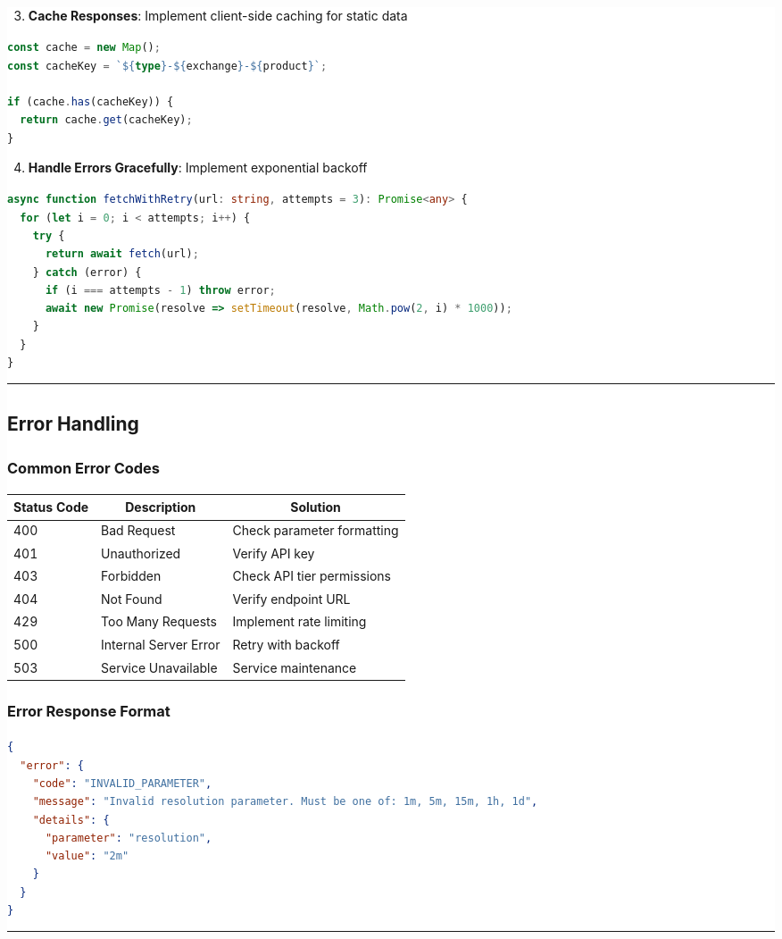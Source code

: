 3. **Cache Responses**: Implement client-side caching for static data
```typescript
const cache = new Map();
const cacheKey = `${type}-${exchange}-${product}`;

if (cache.has(cacheKey)) {
  return cache.get(cacheKey);
}
```

4. **Handle Errors Gracefully**: Implement exponential backoff
```typescript
async function fetchWithRetry(url: string, attempts = 3): Promise<any> {
  for (let i = 0; i < attempts; i++) {
    try {
      return await fetch(url);
    } catch (error) {
      if (i === attempts - 1) throw error;
      await new Promise(resolve => setTimeout(resolve, Math.pow(2, i) * 1000));
    }
  }
}
```

---

## Error Handling

### Common Error Codes

| Status Code | Description | Solution |
|-------------|-------------|----------|
| 400 | Bad Request | Check parameter formatting |
| 401 | Unauthorized | Verify API key |
| 403 | Forbidden | Check API tier permissions |
| 404 | Not Found | Verify endpoint URL |
| 429 | Too Many Requests | Implement rate limiting |
| 500 | Internal Server Error | Retry with backoff |
| 503 | Service Unavailable | Service maintenance |

### Error Response Format
```json
{
  "error": {
    "code": "INVALID_PARAMETER",
    "message": "Invalid resolution parameter. Must be one of: 1m, 5m, 15m, 1h, 1d",
    "details": {
      "parameter": "resolution",
      "value": "2m"
    }
  }
}
```

---
